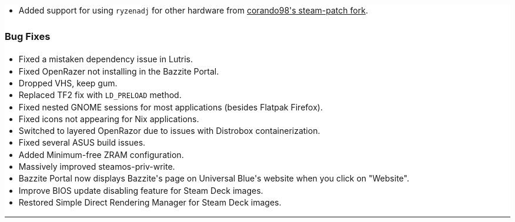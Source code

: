 - Added support for using `ryzenadj` for other hardware from [corando98's steam-patch fork](https://github.com/corando98/steam-patch).


### Bug Fixes
- Fixed a mistaken dependency issue in Lutris.
- Fixed OpenRazer not installing in the Bazzite Portal.
- Dropped VHS, keep gum.
- Replaced TF2 fix with `LD_PRELOAD` method.
- Fixed nested GNOME sessions for most applications (besides Flatpak Firefox).
- Fixed icons not appearing for Nix applications.
- Switched to layered OpenRazor due to issues with Distrobox containerization.
- Fixed several ASUS build issues.
- Added Minimum-free ZRAM configuration.
- Massively improved steamos-priv-write.
- Bazzite Portal now displays Bazzite's page on Universal Blue's website when you click on "Website".
- Improve BIOS update disabling feature for Steam Deck images.
- Restored Simple Direct Rendering Manager for Steam Deck images.

<hr>
